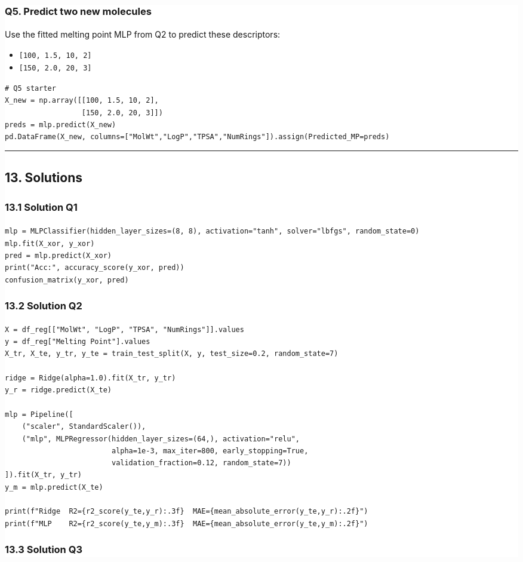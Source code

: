 ### Q5. Predict two new molecules

Use the fitted melting point MLP from Q2 to predict these descriptors:

- `[100, 1.5, 10, 2]`
- `[150, 2.0, 20, 3]`

```{code-cell} ipython3
# Q5 starter
X_new = np.array([[100, 1.5, 10, 2],
                  [150, 2.0, 20, 3]])
preds = mlp.predict(X_new)
pd.DataFrame(X_new, columns=["MolWt","LogP","TPSA","NumRings"]).assign(Predicted_MP=preds)
```

---

## 13. Solutions

### 13.1 Solution Q1

```{code-cell} ipython3
mlp = MLPClassifier(hidden_layer_sizes=(8, 8), activation="tanh", solver="lbfgs", random_state=0)
mlp.fit(X_xor, y_xor)
pred = mlp.predict(X_xor)
print("Acc:", accuracy_score(y_xor, pred))
confusion_matrix(y_xor, pred)
```

### 13.2 Solution Q2

```{code-cell} ipython3
X = df_reg[["MolWt", "LogP", "TPSA", "NumRings"]].values
y = df_reg["Melting Point"].values
X_tr, X_te, y_tr, y_te = train_test_split(X, y, test_size=0.2, random_state=7)

ridge = Ridge(alpha=1.0).fit(X_tr, y_tr)
y_r = ridge.predict(X_te)

mlp = Pipeline([
    ("scaler", StandardScaler()),
    ("mlp", MLPRegressor(hidden_layer_sizes=(64,), activation="relu",
                         alpha=1e-3, max_iter=800, early_stopping=True,
                         validation_fraction=0.12, random_state=7))
]).fit(X_tr, y_tr)
y_m = mlp.predict(X_te)

print(f"Ridge  R2={r2_score(y_te,y_r):.3f}  MAE={mean_absolute_error(y_te,y_r):.2f}")
print(f"MLP    R2={r2_score(y_te,y_m):.3f}  MAE={mean_absolute_error(y_te,y_m):.2f}")
```

### 13.3 Solution Q3
